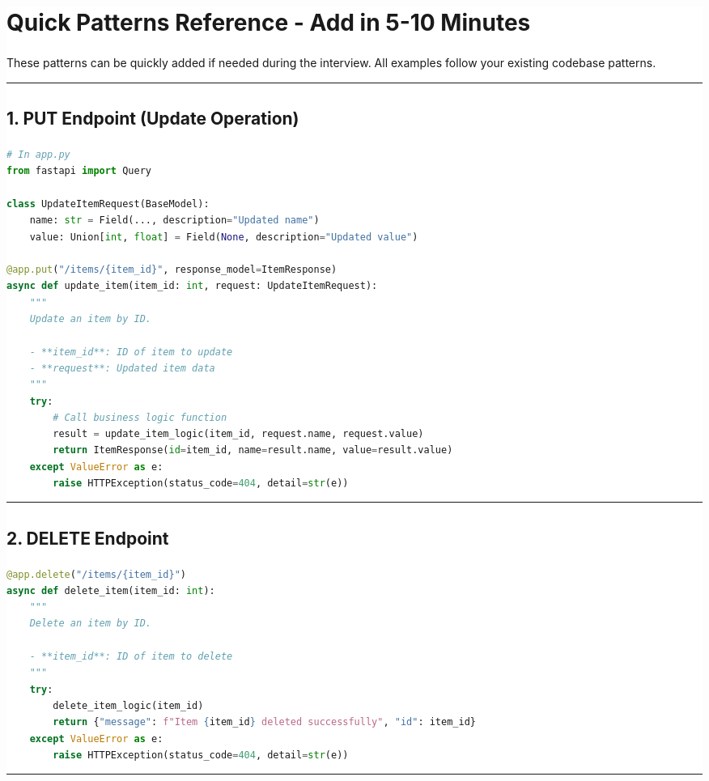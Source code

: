 # Quick Patterns Reference - Add in 5-10 Minutes

These patterns can be quickly added if needed during the interview. All examples follow your existing codebase patterns.

---

## 1. PUT Endpoint (Update Operation)

```python
# In app.py
from fastapi import Query

class UpdateItemRequest(BaseModel):
    name: str = Field(..., description="Updated name")
    value: Union[int, float] = Field(None, description="Updated value")

@app.put("/items/{item_id}", response_model=ItemResponse)
async def update_item(item_id: int, request: UpdateItemRequest):
    """
    Update an item by ID.
    
    - **item_id**: ID of item to update
    - **request**: Updated item data
    """
    try:
        # Call business logic function
        result = update_item_logic(item_id, request.name, request.value)
        return ItemResponse(id=item_id, name=result.name, value=result.value)
    except ValueError as e:
        raise HTTPException(status_code=404, detail=str(e))
```

---

## 2. DELETE Endpoint

```python
@app.delete("/items/{item_id}")
async def delete_item(item_id: int):
    """
    Delete an item by ID.
    
    - **item_id**: ID of item to delete
    """
    try:
        delete_item_logic(item_id)
        return {"message": f"Item {item_id} deleted successfully", "id": item_id}
    except ValueError as e:
        raise HTTPException(status_code=404, detail=str(e))
```

---